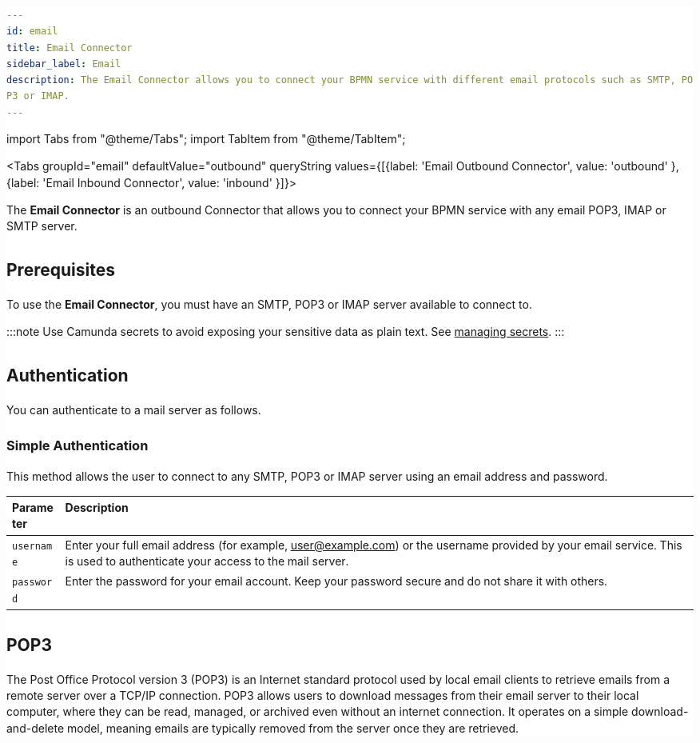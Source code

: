 ```yaml
---
id: email
title: Email Connector
sidebar_label: Email
description: The Email Connector allows you to connect your BPMN service with different email protocols such as SMTP, POP3 or IMAP.
---
```


import Tabs from "@theme/Tabs"; import TabItem from "@theme/TabItem";

<Tabs groupId="email" defaultValue="outbound" queryString
values={[{label: 'Email Outbound Connector', value: 'outbound' }, {label: 'Email Inbound Connector', value: 'inbound' }]}>

<TabItem value='outbound'>

The **Email Connector** is an outbound Connector that allows you to connect your BPMN service with any email POP3, IMAP
or SMTP server.

## Prerequisites

To use the **Email Connector**, you must have an SMTP, POP3 or IMAP server available to connect to.

:::note
Use Camunda secrets to avoid exposing your sensitive data as plain text.
See [managing secrets](/components/console/manage-clusters/manage-secrets.md).
:::

## Authentication

You can authenticate to a mail server as follows.

### Simple Authentication

This method allows the user to connect to any SMTP, POP3 or IMAP server using an email address and password.

| Parameter  | Description                                                                                                                                                                |
| :--------- | :------------------------------------------------------------------------------------------------------------------------------------------------------------------------- |
| `username` | Enter your full email address (for example, user@example.com) or the username provided by your email service. This is used to authenticate your access to the mail server. |
| `password` | Enter the password for your email account. Keep your password secure and do not share it with others.                                                                      |

## POP3

The Post Office Protocol version 3 (POP3) is an Internet standard protocol used by local email clients to retrieve
emails from a remote server over a TCP/IP connection. POP3 allows users to download messages from their email server to
their local computer, where they can be read, managed, or archived even without an internet connection. It operates on a
simple download-and-delete model, meaning emails are typically removed from the server once they are retrieved.
